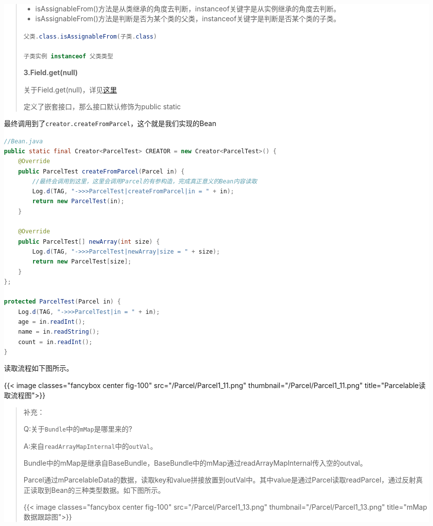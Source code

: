 > - isAssignableFrom()方法是从类继承的角度去判断，instanceof关键字是从实例继承的角度去判断。
> - isAssignableFrom()方法是判断是否为某个类的父类，instanceof关键字是判断是否某个类的子类。
>
> ```java
> 父类.class.isAssignableFrom(子类.class)
> 
> 子类实例 instanceof 父类类型
> ```
>
> 
>
> **3.Field.get(null)**
>
> 关于Field.get(null)，详见[这里](https://blog.csdn.net/moakun/article/details/80577194)
>
> 定义了嵌套接口，那么接口默认修饰为public static



最终调用到了`creator.createFromParcel`，这个就是我们实现的Bean

```java
//Bean.java
public static final Creator<ParcelTest> CREATOR = new Creator<ParcelTest>() {
    @Override
    public ParcelTest createFromParcel(Parcel in) {
        //最终会调用到这里，这里会调用Parcel的有参构造，完成真正意义的Bean内容读取
        Log.d(TAG, "->>>ParcelTest|createFromParcel|in = " + in);
        return new ParcelTest(in);
    }

    @Override
    public ParcelTest[] newArray(int size) {
        Log.d(TAG, "->>>ParcelTest|newArray|size = " + size);
        return new ParcelTest[size];
    }
};

protected ParcelTest(Parcel in) {
    Log.d(TAG, "->>>ParcelTest|in = " + in);
    age = in.readInt();
    name = in.readString();
    count = in.readInt();
}
```

读取流程如下图所示。

{{< image classes="fancybox center fig-100" src="/Parcel/Parcel1_11.png" thumbnail="/Parcel/Parcel1_11.png" title="Parcelable读取流程图">}}



> 补充：
>
> Q:关于`Bundle`中的`mMap`是哪里来的?
>
> A:来自`readArrayMapInternal`中的`outVal`。
>
> Bundle中的mMap是继承自BaseBundle，BaseBundle中的mMap通过readArrayMapInternal传入空的outval。
>
> Parcel通过mParcelableData的数据，读取key和value拼接放置到outVal中。其中value是通过Parcel读取readParcel，通过反射真正读取到Bean的三种类型数据。如下图所示。
>
> {{< image classes="fancybox center fig-100" src="/Parcel/Parcel1_13.png" thumbnail="/Parcel/Parcel1_13.png" title="mMap数据跟踪图">}}
